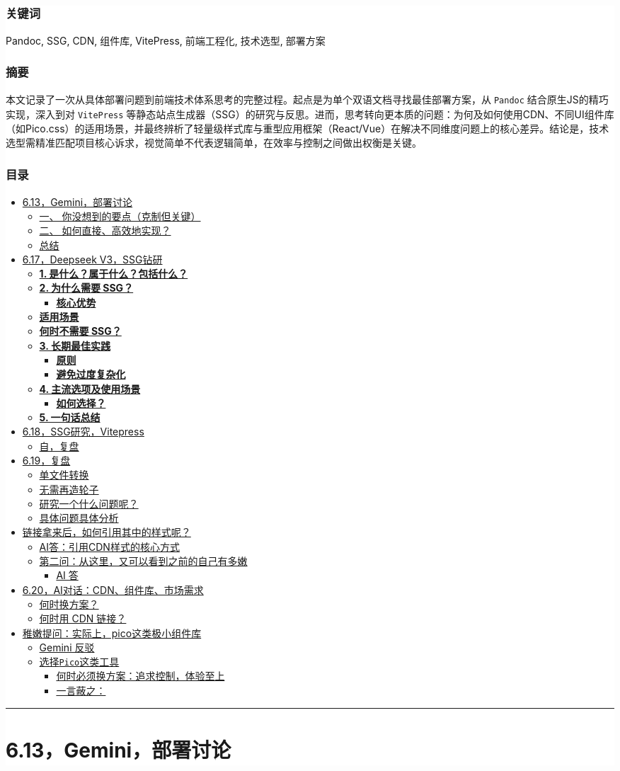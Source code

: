 ### 关键词
Pandoc, SSG, CDN, 组件库, VitePress, 前端工程化, 技术选型, 部署方案

### 摘要
本文记录了一次从具体部署问题到前端技术体系思考的完整过程。起点是为单个双语文档寻找最佳部署方案，从 `Pandoc` 结合原生JS的精巧实现，深入到对 `VitePress` 等静态站点生成器（SSG）的研究与反思。进而，思考转向更本质的问题：为何及如何使用CDN、不同UI组件库（如Pico.css）的适用场景，并最终辨析了轻量级样式库与重型应用框架（React/Vue）在解决不同维度问题上的核心差异。结论是，技术选型需精准匹配项目核心诉求，视觉简单不代表逻辑简单，在效率与控制之间做出权衡是关键。

### 目录
- [6.13，Gemini，部署讨论](#613gemini部署讨论)
    - [一、 你没想到的要点（克制但关键）](#一-你没想到的要点克制但关键)
    - [二、 如何直接、高效地实现？](#二-如何直接高效地实现)
    - [总结](#总结)
- [6.17，Deepseek V3，SSG钻研](#617deepseek-v3ssg钻研)
    - [**1. 是什么？属于什么？包括什么？**](#1-是什么属于什么包括什么)
    - [**2. 为什么需要 SSG？**](#2-为什么需要-ssg)
      - [**核心优势**](#核心优势)
    - [**适用场景**](#适用场景)
    - [**何时不需要 SSG？**](#何时不需要-ssg)
  - [**3. 长期最佳实践**](#3-长期最佳实践)
    - [**原则**](#原则)
    - [**避免过度复杂化**](#避免过度复杂化)
  - [**4. 主流选项及使用场景**](#4-主流选项及使用场景)
    - [**如何选择？**](#如何选择)
  - [**5. 一句话总结**](#5-一句话总结)
- [6.18，SSG研究，Vitepress](#618ssg研究vitepress)
  - [自，复盘](#自复盘)
- [6.19，复盘](#619复盘)
  - [单文件转换](#单文件转换)
  - [无需再造轮子](#无需再造轮子)
  - [研究一个什么问题呢？](#研究一个什么问题呢)
  - [具体问题具体分析](#具体问题具体分析)
- [链接拿来后，如何引用其中的样式呢？](#链接拿来后如何引用其中的样式呢)
  - [AI答：引用CDN样式的核心方式](#ai答引用cdn样式的核心方式)
  - [第二问：从这里，又可以看到之前的自己有多嫩](#第二问从这里又可以看到之前的自己有多嫩)
    - [AI 答](#ai-答)
- [6.20，AI对话：CDN、组件库、市场需求](#620ai对话cdn组件库市场需求)
  - [何时换方案？](#何时换方案)
  - [何时用 CDN 链接？](#何时用-cdn-链接)
- [稚嫩提问：实际上，pico这类极小组件库](#稚嫩提问实际上pico这类极小组件库)
  - [Gemini 反驳](#gemini-反驳)
  - [选择`Pico`这类工具](#选择pico这类工具)
    - [何时必须换方案：追求控制，体验至上](#何时必须换方案追求控制体验至上)
    - [一言蔽之：](#一言蔽之)


-----


# 6.13，Gemini，部署讨论
